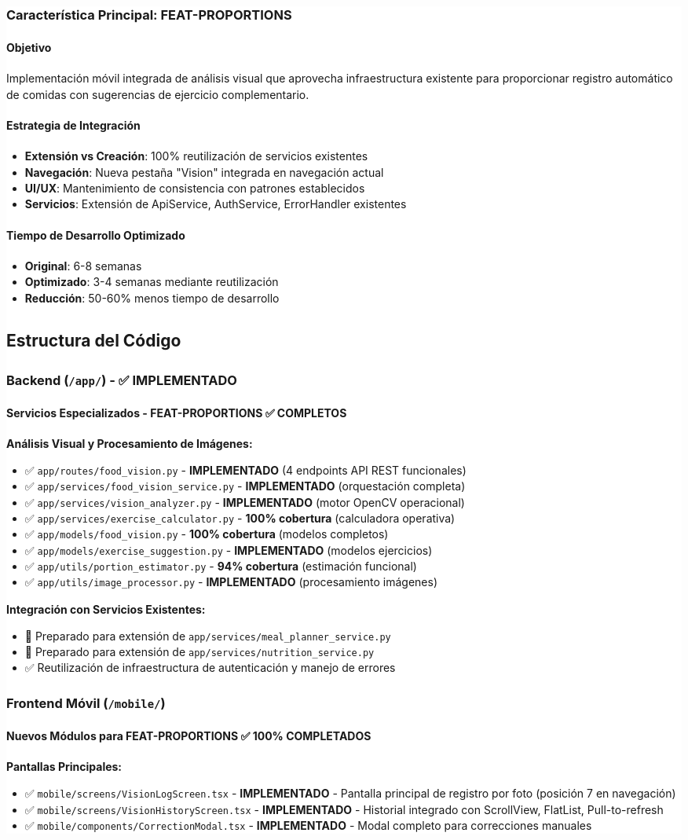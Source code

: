 ### Característica Principal: FEAT-PROPORTIONS

#### Objetivo
Implementación móvil integrada de análisis visual que aprovecha infraestructura existente para proporcionar registro automático de comidas con sugerencias de ejercicio complementario.

#### Estrategia de Integración
- **Extensión vs Creación**: 100% reutilización de servicios existentes
- **Navegación**: Nueva pestaña "Vision" integrada en navegación actual
- **UI/UX**: Mantenimiento de consistencia con patrones establecidos
- **Servicios**: Extensión de ApiService, AuthService, ErrorHandler existentes

#### Tiempo de Desarrollo Optimizado
- **Original**: 6-8 semanas
- **Optimizado**: 3-4 semanas mediante reutilización
- **Reducción**: 50-60% menos tiempo de desarrollo

## Estructura del Código

### Backend (`/app/`) - ✅ IMPLEMENTADO

#### Servicios Especializados - FEAT-PROPORTIONS ✅ COMPLETOS

**Análisis Visual y Procesamiento de Imágenes:**
- ✅ `app/routes/food_vision.py` - **IMPLEMENTADO** (4 endpoints API REST funcionales)
- ✅ `app/services/food_vision_service.py` - **IMPLEMENTADO** (orquestación completa)
- ✅ `app/services/vision_analyzer.py` - **IMPLEMENTADO** (motor OpenCV operacional)
- ✅ `app/services/exercise_calculator.py` - **100% cobertura** (calculadora operativa)
- ✅ `app/models/food_vision.py` - **100% cobertura** (modelos completos)
- ✅ `app/models/exercise_suggestion.py` - **IMPLEMENTADO** (modelos ejercicios)
- ✅ `app/utils/portion_estimator.py` - **94% cobertura** (estimación funcional)
- ✅ `app/utils/image_processor.py` - **IMPLEMENTADO** (procesamiento imágenes)

**Integración con Servicios Existentes:**
- 🔄 Preparado para extensión de `app/services/meal_planner_service.py`
- 🔄 Preparado para extensión de `app/services/nutrition_service.py`
- ✅ Reutilización de infraestructura de autenticación y manejo de errores

### Frontend Móvil (`/mobile/`)

#### Nuevos Módulos para FEAT-PROPORTIONS ✅ 100% COMPLETADOS

**Pantallas Principales:**
- ✅ `mobile/screens/VisionLogScreen.tsx` - **IMPLEMENTADO** - Pantalla principal de registro por foto (posición 7 en navegación)
- ✅ `mobile/screens/VisionHistoryScreen.tsx` - **IMPLEMENTADO** - Historial integrado con ScrollView, FlatList, Pull-to-refresh
- ✅ `mobile/components/CorrectionModal.tsx` - **IMPLEMENTADO** - Modal completo para correcciones manuales
